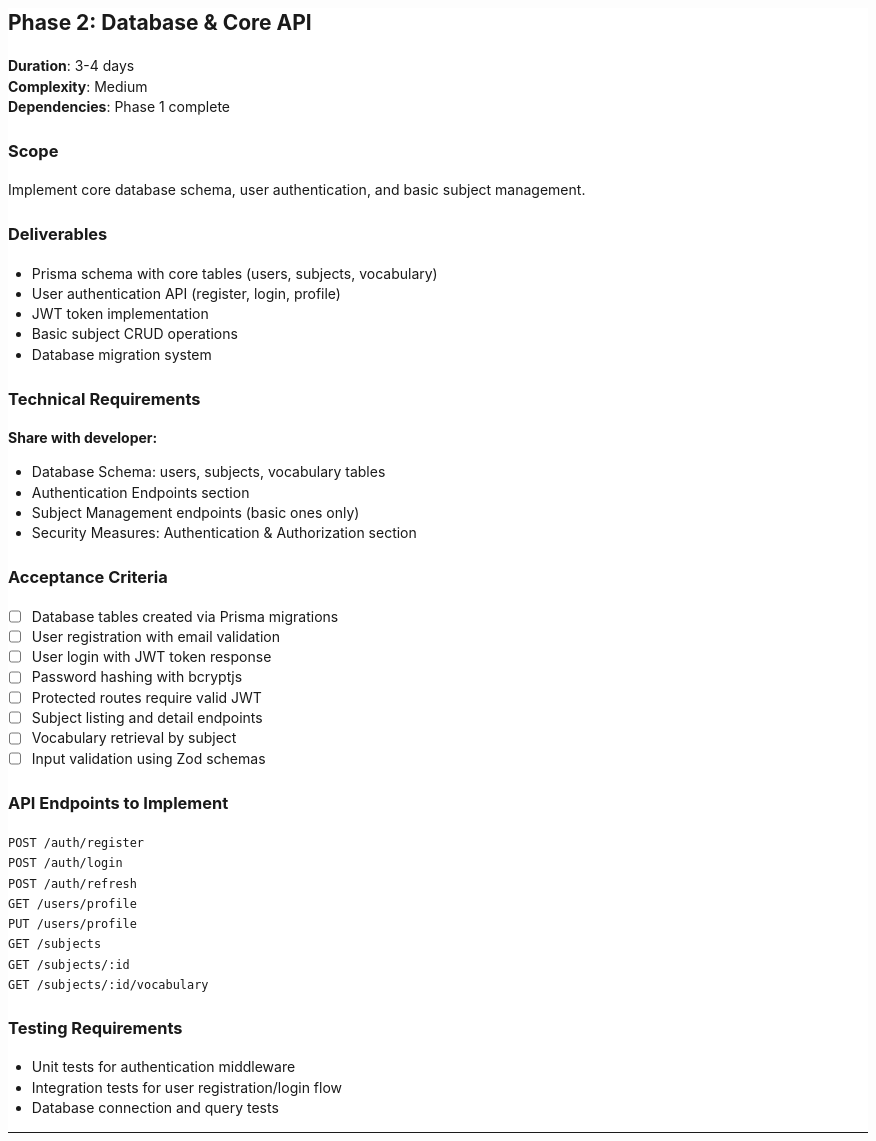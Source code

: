 ## Phase 2: Database & Core API
**Duration**: 3-4 days  
**Complexity**: Medium  
**Dependencies**: Phase 1 complete

### Scope
Implement core database schema, user authentication, and basic subject management.

### Deliverables
- Prisma schema with core tables (users, subjects, vocabulary)
- User authentication API (register, login, profile)
- JWT token implementation
- Basic subject CRUD operations
- Database migration system

### Technical Requirements
**Share with developer:**
- Database Schema: users, subjects, vocabulary tables
- Authentication Endpoints section
- Subject Management endpoints (basic ones only)
- Security Measures: Authentication & Authorization section

### Acceptance Criteria
- [ ] Database tables created via Prisma migrations
- [ ] User registration with email validation
- [ ] User login with JWT token response
- [ ] Password hashing with bcryptjs
- [ ] Protected routes require valid JWT
- [ ] Subject listing and detail endpoints
- [ ] Vocabulary retrieval by subject
- [ ] Input validation using Zod schemas

### API Endpoints to Implement
```
POST /auth/register
POST /auth/login
POST /auth/refresh
GET /users/profile
PUT /users/profile
GET /subjects
GET /subjects/:id
GET /subjects/:id/vocabulary
```

### Testing Requirements
- Unit tests for authentication middleware
- Integration tests for user registration/login flow
- Database connection and query tests

---